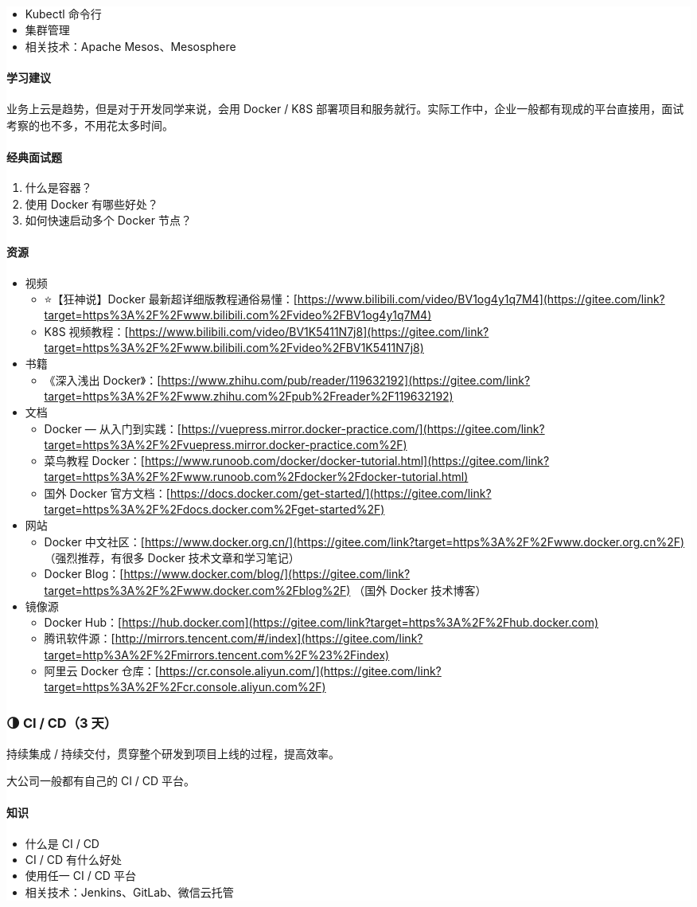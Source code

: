   - Kubectl 命令行
  - 集群管理
- 相关技术：Apache Mesos、Mesosphere

#### 学习建议

业务上云是趋势，但是对于开发同学来说，会用 Docker / K8S 部署项目和服务就行。实际工作中，企业一般都有现成的平台直接用，面试考察的也不多，不用花太多时间。

#### 经典面试题

1. 什么是容器？
2. 使用 Docker 有哪些好处？
3. 如何快速启动多个 Docker 节点？

#### 资源

- 视频
  - ⭐【狂神说】Docker 最新超详细版教程通俗易懂：[https://www.bilibili.com/video/BV1og4y1q7M4](https://gitee.com/link?target=https%3A%2F%2Fwww.bilibili.com%2Fvideo%2FBV1og4y1q7M4)
  - K8S 视频教程：[https://www.bilibili.com/video/BV1K5411N7j8](https://gitee.com/link?target=https%3A%2F%2Fwww.bilibili.com%2Fvideo%2FBV1K5411N7j8)
- 书籍
  - 《深入浅出 Docker》：[https://www.zhihu.com/pub/reader/119632192](https://gitee.com/link?target=https%3A%2F%2Fwww.zhihu.com%2Fpub%2Freader%2F119632192)
- 文档
  - Docker — 从入门到实践：[https://vuepress.mirror.docker-practice.com/](https://gitee.com/link?target=https%3A%2F%2Fvuepress.mirror.docker-practice.com%2F)
  - 菜鸟教程 Docker：[https://www.runoob.com/docker/docker-tutorial.html](https://gitee.com/link?target=https%3A%2F%2Fwww.runoob.com%2Fdocker%2Fdocker-tutorial.html)
  - 国外 Docker 官方文档：[https://docs.docker.com/get-started/](https://gitee.com/link?target=https%3A%2F%2Fdocs.docker.com%2Fget-started%2F)
- 网站
  - Docker 中文社区：[https://www.docker.org.cn/](https://gitee.com/link?target=https%3A%2F%2Fwww.docker.org.cn%2F) （强烈推荐，有很多 Docker 技术文章和学习笔记）
  - Docker Blog：[https://www.docker.com/blog/](https://gitee.com/link?target=https%3A%2F%2Fwww.docker.com%2Fblog%2F) （国外 Docker 技术博客）
- 镜像源
  - Docker Hub：[https://hub.docker.com](https://gitee.com/link?target=https%3A%2F%2Fhub.docker.com)
  - 腾讯软件源：[http://mirrors.tencent.com/#/index](https://gitee.com/link?target=http%3A%2F%2Fmirrors.tencent.com%2F%23%2Findex)
  - 阿里云 Docker 仓库：[https://cr.console.aliyun.com/](https://gitee.com/link?target=https%3A%2F%2Fcr.console.aliyun.com%2F)

### 🌗 CI / CD（3 天）

持续集成 / 持续交付，贯穿整个研发到项目上线的过程，提高效率。

大公司一般都有自己的 CI / CD 平台。

#### 知识

- 什么是 CI / CD
- CI / CD 有什么好处
- 使用任一 CI / CD 平台
- 相关技术：Jenkins、GitLab、微信云托管
